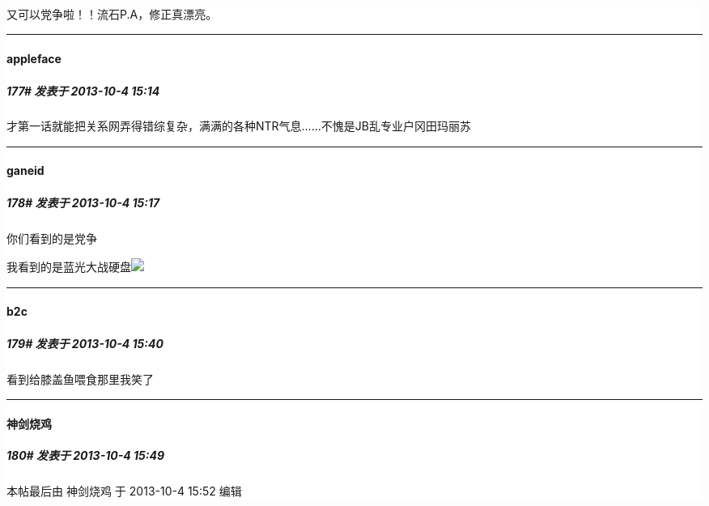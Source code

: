 


又可以党争啦！！流石P.A，修正真漂亮。







*****

####  appleface  
##### 177#       发表于 2013-10-4 15:14




才第一话就能把关系网弄得错综复杂，满满的各种NTR气息……不愧是JB乱专业户冈田玛丽苏







*****

####  ganeid  
##### 178#       发表于 2013-10-4 15:17




你们看到的是党争

我看到的是蓝光大战硬盘<img src="https://static.saraba1st.com/image/smiley/face/161.jpg" referrerpolicy="no-referrer">







*****

####  b2c  
##### 179#       发表于 2013-10-4 15:40




看到给膝盖鱼喂食那里我笑了







*****

####  神剑烧鸡  
##### 180#       发表于 2013-10-4 15:49



 本帖最后由 神剑烧鸡 于 2013-10-4 15:52 编辑 
